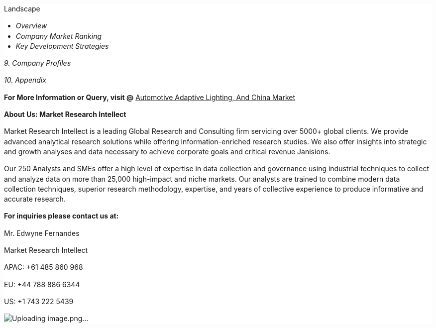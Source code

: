 Landscape</span></em></p><ul><li><em><span class="">Overview</span></em></li><li><em><span class="">Company Market Ranking</span></em></li><li><em><span class="">Key Development Strategies</span></em></li></ul><p><em><span class="font-[700]">9. Company Profiles</span></em></p><p><em><span class="font-[700]">10. Appendix</span></em></p><p><span class="font-[700]"><strong>For More Information or Query, visit&nbsp;@</strong>&nbsp;</span><span class="font-[700]"><a href="https://www.marketresearchintellect.com/product/global-automotive-adaptive-lighting-and-china-market/?utm_source=Linkedin&utm_medium=841" target="_blank" data-tracking-control-name="article-ssr-frontend-pulse_little-text-block" data-tracking-will-navigate="" data-test-link="">Automotive Adaptive Lighting, And China Market</a></span></p><p><strong><span class="font-[700]">About Us: Market Research Intellect</span></strong></p><p><span class="">Market Research Intellect is a leading Global Research and Consulting firm servicing over 5000+ global clients. We provide advanced analytical research solutions while offering information-enriched research studies.&nbsp;</span>We also offer insights into strategic and growth analyses and data necessary to achieve corporate goals and critical revenue Janisions.</p><p><span class="">Our 250 Analysts and SMEs offer a high level of expertise in data collection and governance using industrial techniques to collect and analyze data on more than 25,000 high-impact and niche markets. Our analysts are trained to combine modern data collection techniques, superior research methodology, expertise, and years of collective experience to produce informative and accurate research.</span></p><p><strong>For inquiries please contact us at:</strong></p><p>Mr. Edwyne Fernandes</p><p>Market Research Intellect</p><p>APAC: +61 485 860 968</p><p>EU: +44 788 886 6344</p><p>US: +1 743 222 5439</p>
![Uploading image.png…]()
